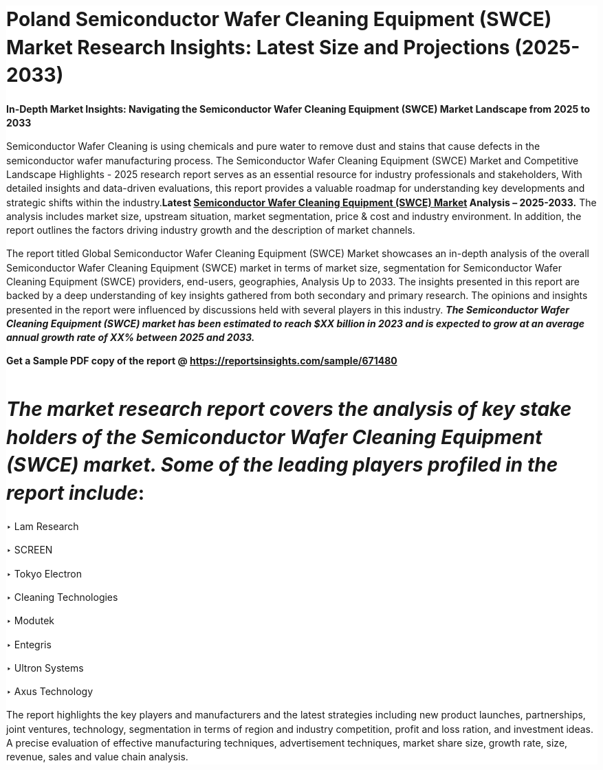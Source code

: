 # Poland Semiconductor Wafer Cleaning Equipment (SWCE) Market Research Insights: Latest Size and Projections (2025-2033)

<strong>In-Depth Market Insights: Navigating the Semiconductor Wafer Cleaning Equipment (SWCE) Market Landscape from 2025 to 2033</strong></p>

Semiconductor Wafer Cleaning is using chemicals and pure water to remove dust and stains that cause defects in the semiconductor wafer manufacturing process. The Semiconductor Wafer Cleaning Equipment (SWCE) Market and Competitive Landscape Highlights - 2025 research report serves as an essential resource for industry professionals and stakeholders, With detailed insights and data-driven evaluations, this report provides a valuable roadmap for understanding key developments and strategic shifts within the industry.<strong>Latest <a href=https://www.reportsinsights.com/sample/671480>Semiconductor Wafer Cleaning Equipment (SWCE) Market</a> Analysis – 2025-2033.</strong>  The analysis includes market size, upstream situation, market segmentation, price & cost and industry environment. In addition, the report outlines the factors driving industry growth and the description of market channels.

The report titled Global Semiconductor Wafer Cleaning Equipment (SWCE) Market showcases an in-depth analysis of the overall Semiconductor Wafer Cleaning Equipment (SWCE) market in terms of market size, segmentation for Semiconductor Wafer Cleaning Equipment (SWCE) providers, end-users, geographies, Analysis Up to 2033. The insights presented in this report are backed by a deep understanding of key insights gathered from both secondary and primary research. The opinions and insights presented in the report were influenced by discussions held with several players in this industry. <strong><em>The Semiconductor Wafer Cleaning Equipment (SWCE) market has been estimated to reach $XX billion in 2023 and is expected to grow at an average annual growth rate of XX% between 2025 and 2033.</em></strong>

<strong>Get a Sample PDF copy of the report @ <a href=https://reportsinsights.com/sample/671480>https://reportsinsights.com/sample/671480</a></strong>

# <strong><em>The market research report covers the analysis of key stake holders of the Semiconductor Wafer Cleaning Equipment (SWCE) market. Some of the leading players profiled in the report include</em></strong>: 

‣ Lam Research

‣ SCREEN

‣ Tokyo Electron

‣ Cleaning Technologies

‣ Modutek

‣ Entegris

‣ Ultron Systems

‣ Axus Technology

The report highlights the key players and manufacturers and the latest strategies including new product launches, partnerships, joint ventures, technology, segmentation in terms of region and industry competition, profit and loss ration, and investment ideas. A precise evaluation of effective manufacturing techniques, advertisement techniques, market share size, growth rate, size, revenue, sales and value chain analysis.
